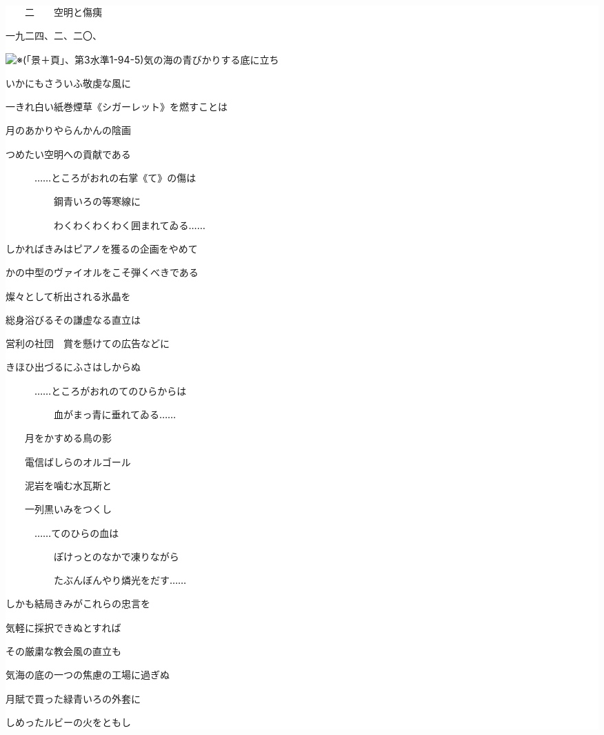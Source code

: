 

　　二　　空明と傷痍

一九二四、二、二〇、



![※(「景＋頁」、第3水準1-94-5)](https://www.aozora.gr.jp/cards/000081/files/../../../gaiji/1-94/1-94-05.png)気の海の青びかりする底に立ち

いかにもさういふ敬虔な風に

一きれ白い紙巻煙草《シガーレット》を燃すことは

月のあかりやらんかんの陰画

つめたい空明への貢献である

　　　……ところがおれの右掌《て》の傷は

　　　　　鋼青いろの等寒線に

　　　　　わくわくわくわく囲まれてゐる……

しかればきみはピアノを獲るの企画をやめて

かの中型のヴァイオルをこそ弾くべきである

燦々として析出される氷晶を

総身浴びるその謙虚なる直立は

営利の社団　賞を懸けての広告などに

きほひ出づるにふさはしからぬ

　　　……ところがおれのてのひらからは

　　　　　血がまっ青に垂れてゐる……

　　月をかすめる鳥の影

　　電信ばしらのオルゴール

　　泥岩を噛む水瓦斯と

　　一列黒いみをつくし

　　　……てのひらの血は

　　　　　ぽけっとのなかで凍りながら

　　　　　たぶんぼんやり燐光をだす……

しかも結局きみがこれらの忠言を

気軽に採択できぬとすれば

その厳粛な教会風の直立も

気海の底の一つの焦慮の工場に過ぎぬ

月賦で買った緑青いろの外套に

しめったルビーの火をともし
